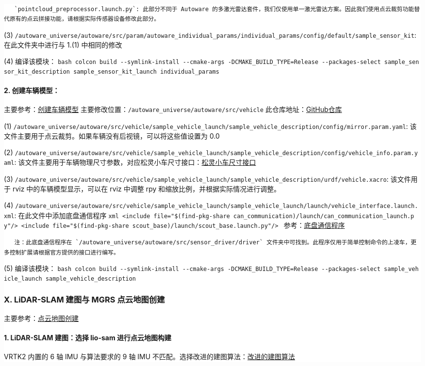        `pointcloud_preprocessor.launch.py`: 此部分不同于 Autoware 的多激光雷达套件，我们仅使用单一激光雷达方案。因此我们使用点云裁剪功能替代原有的点云拼接功能，请根据实际传感器设备修改此部分。

   (3) `/autoware_universe/autoware/src/param/autoware_individual_params/individual_params/config/default/sample_sensor_kit`: 在此文件夹中进行与 1.(1) 中相同的修改

   (4) 编译该模块：
       ```bash
       colcon build --symlink-install --cmake-args -DCMAKE_BUILD_TYPE=Release --packages-select sample_sensor_kit_description sample_sensor_kit_launch individual_params
       ```

#### 2. 创建车辆模型：
   主要参考：[创建车辆模型](https://autowarefoundation.github.io/autoware-documentation/main/how-to-guides/integrating-autoware/creating-vehicle-and-sensor-model/creating-vehicle-model/)
   主要修改位置：`/autoware_universe/autoware/src/vehicle`
   此仓库地址：[GitHub仓库](https://github.com/silly-h/Fp_autoware_humble)

   (1) `/autoware_universe/autoware/src/vehicle/sample_vehicle_launch/sample_vehicle_description/config/mirror.param.yaml`: 该文件主要用于点云裁剪。如果车辆没有后视镜，可以将这些值设置为 0.0

   (2) `/autoware_universe/autoware/src/vehicle/sample_vehicle_launch/sample_vehicle_description/config/vehicle_info.param.yaml`:
       该文件主要用于车辆物理尺寸参数，对应松灵小车尺寸接口：[松灵小车尺寸接口](https://agilexrobotics.gitbook.io/scout_mini/6-chan-pin-chi-cun-product-dimensions)

   (3) `/autoware_universe/autoware/src/vehicle/sample_vehicle_launch/sample_vehicle_description/urdf/vehicle.xacro`: 该文件用于 rviz 中的车辆模型显示，可以在 rviz 中调整 rpy 和缩放比例，并根据实际情况进行调整。

   (4) `/autoware_universe/autoware/src/vehicle/sample_vehicle_launch/sample_vehicle_launch/launch/vehicle_interface.launch.xml`: 在此文件中添加底盘通信程序
       ```xml
       <include file="$(find-pkg-share can_communication)/launch/can_communication_launch.py"/>
       <include file="$(find-pkg-share scout_base)/launch/scout_base.launch.py"/>
       ```
       参考：[底盘通信程序](https://autowarefoundation.github.io/autoware-documentation/main/how-to-guides/integrating-autoware/creating-vehicle-interface-package/creating-vehicle-interface/)
       
       注：此底盘通信程序在 `/autoware_universe/autoware/src/sensor_driver/driver` 文件夹中可找到。此程序仅用于简单控制命令的上凌车，更多控制扩展请根据官方提供的接口进行编写。

   (5) 编译该模块：
       ```bash
       colcon build --symlink-install --cmake-args -DCMAKE_BUILD_TYPE=Release --packages-select sample_vehicle_launch sample_vehicle_description
       ```

### X. LiDAR-SLAM 建图与 MGRS 点云地图创建

主要参考：[点云地图创建](https://autowarefoundation.github.io/autoware-documentation/main/how-to-guides/integrating-autoware/creating-maps/)

#### 1. **LiDAR-SLAM 建图**：选择 lio-sam 进行点云地图构建
VRTK2 内置的 6 轴 IMU 与算法要求的 9 轴 IMU 不匹配。选择改进的建图算法：[改进的建图算法](https://github.com/YJZLuckyBoy/liorf/tree/liorf-ros2)
